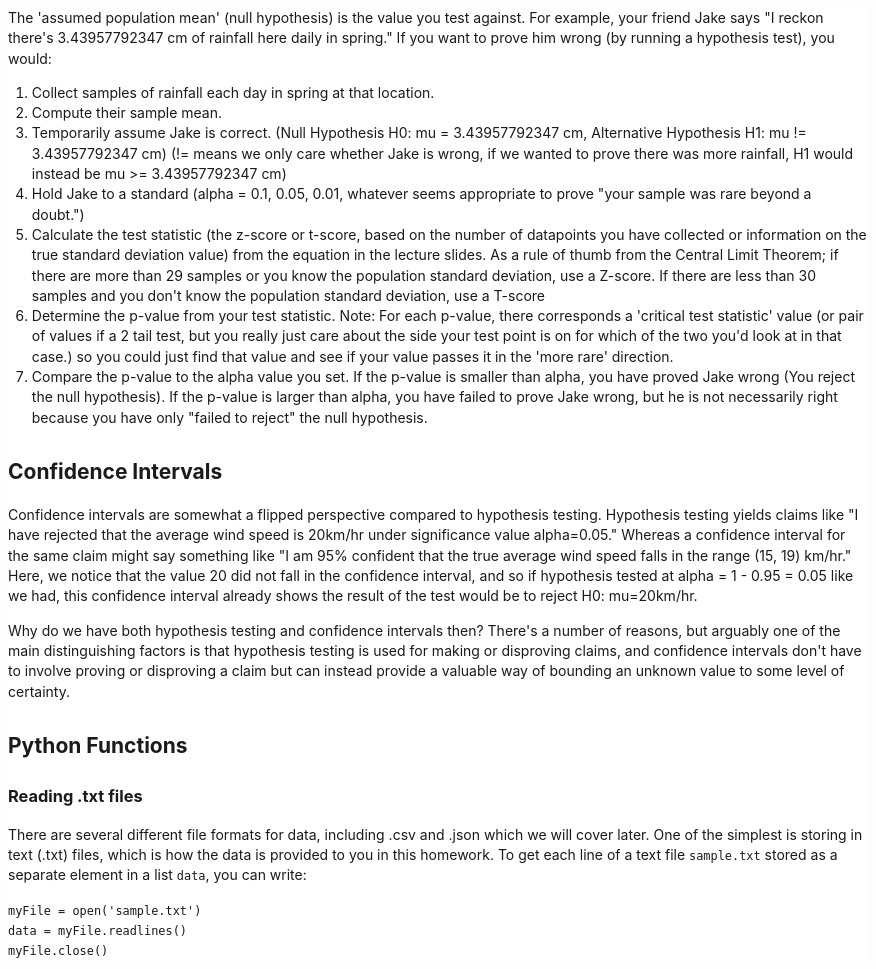 The 'assumed population mean' (null hypothesis) is the value you test against. For example, your friend Jake says "I reckon there's 3.43957792347 cm of rainfall here daily in spring."  If you want to prove him wrong (by running a hypothesis test), you would:
1. Collect samples of rainfall each day in spring at that location.
2. Compute their sample mean. 
3. Temporarily assume Jake is correct. (Null Hypothesis H0: mu = 3.43957792347 cm, Alternative Hypothesis H1: mu != 3.43957792347 cm) (!= means we only care whether Jake is wrong, if we wanted to prove there was more rainfall, H1 would instead be mu >= 3.43957792347 cm)
4. Hold Jake to a standard (alpha = 0.1, 0.05, 0.01, whatever seems appropriate to prove "your sample was rare beyond a doubt.")
5. Calculate the test statistic (the z-score or t-score, based on the number of datapoints you have collected or information on the true standard deviation value) from the equation in the lecture slides.
As a rule of thumb from the Central Limit Theorem; if there are more than 29 samples or you know the population standard deviation, use a Z-score. If there are less than 30 samples and you don't know the population standard deviation, use a T-score
6. Determine the p-value from your test statistic. Note: For each p-value, there corresponds a 'critical test statistic' value (or pair of values if a 2 tail test, but you really just care about the side your test point is on for which of the two you'd look at in that case.) so you could just find that value and see if your value passes it in the 'more rare' direction.
7. Compare the p-value to the alpha value you set. If the p-value is smaller than alpha, you have proved Jake wrong (You reject the null hypothesis). If the p-value is larger than alpha, you have failed to prove Jake wrong, but he is not necessarily right because you have only "failed to reject" the null hypothesis.

## Confidence Intervals
Confidence intervals are somewhat a flipped perspective compared to hypothesis testing. Hypothesis testing yields claims like "I have rejected that the average wind speed is 20km/hr under significance value alpha=0.05." Whereas a confidence interval for the same claim might say something like "I am 95% confident that the true average wind speed falls in the range (15, 19) km/hr." Here, we notice that the value 20 did not fall in the confidence interval, and so if hypothesis tested at alpha = 1 - 0.95 = 0.05 like we had, this confidence interval already shows the result of the test would be to reject H0: mu=20km/hr.

Why do we have both hypothesis testing and confidence intervals then? There's a number of reasons, but arguably one of the main distinguishing factors is that hypothesis testing is used for making or disproving claims, and confidence intervals don't have to involve proving or disproving a claim but can instead provide a valuable way of bounding an unknown value to some level of certainty.

## Python Functions

### Reading .txt files
There are several different file formats for data, including .csv and .json which we will cover later. One of the simplest is storing in text (.txt) files, which is how the data is provided to you in this homework. To get each line of a text file `sample.txt` stored as a separate element in a list `data`, you can write:

```
myFile = open('sample.txt')
data = myFile.readlines()
myFile.close()
```

